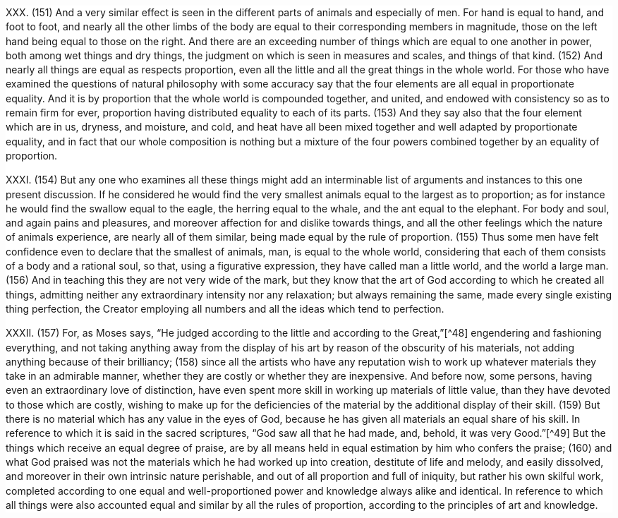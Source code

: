 XXX. <span id="v151">(151)</span> And a very similar effect is seen in the different parts of animals and especially of men. For hand is equal to hand, and foot to foot, and nearly all the other limbs of the body are equal to their corresponding members in magnitude, those on the left hand being equal to those on the right. And there are an exceeding number of things which are equal to one another in power, both among wet things and dry things, the judgment on which is seen in measures and scales, and things of that kind. <span id="v152">(152)</span> And nearly all things are equal as respects proportion, even all the little and all the great things in the whole world. For those who have examined the questions of natural philosophy with some accuracy say that the four elements are all equal in proportionate equality. And it is by proportion that the whole world is compounded together, and united, and endowed with consistency so as to remain firm for ever, proportion having distributed equality to each of its parts. <span id="v153">(153)</span> And they say also that the four element which are in us, dryness, and moisture, and cold, and heat have all been mixed together and well adapted by proportionate equality, and in fact that our whole composition is nothing but a mixture of the four powers combined together by an equality of proportion.

XXXI. <span id="v154">(154)</span> But any one who examines all these things might add an interminable list of arguments and instances to this one present discussion. If he considered he would find the very smallest animals equal to the largest as to proportion; as for instance he would find the swallow equal to the eagle, the herring equal to the whale, and the ant equal to the elephant. For body and soul, and again pains and pleasures, and moreover affection for and dislike towards things, and all the other feelings which the nature of animals experience, are nearly all of them similar, being made equal by the rule of proportion. <span id="v155">(155)</span> Thus some men have felt confidence even to declare that the smallest of animals, man, is equal to the whole world, considering that each of them consists of a body and a rational soul, so that, using a figurative expression, they have called man a little world, and the world a large man. <span id="v156">(156)</span> And in teaching this they are not very wide of the mark, but they know that the art of God according to which he created all things, admitting neither any extraordinary intensity nor any relaxation; but always remaining the same, made every single existing thing perfection, the Creator employing all numbers and all the ideas which tend to perfection.

XXXII. <span id="v157">(157)</span> For, as Moses says, “He judged according to the little and according to the Great,”[^48] engendering and fashioning everything, and not taking anything away from the display of his art by reason of the obscurity of his materials, not adding anything because of their brilliancy; <span id="v158">(158)</span> since all the artists who have any reputation wish to work up whatever materials they take in an admirable manner, whether they are costly or whether they are inexpensive. And before now, some persons, having even an extraordinary love of distinction, have even spent more skill in working up materials of little value, than they have devoted to those which are costly, wishing to make up for the deficiencies of the material by the additional display of their skill. <span id="v159">(159)</span> But there is no material which has any value in the eyes of God, because he has given all materials an equal share of his skill. In reference to which it is said in the sacred scriptures, “God saw all that he had made, and, behold, it was very Good.”[^49] But the things which receive an equal degree of praise, are by all means held in equal estimation by him who confers the praise; <span id="v160">(160)</span> and what God praised was not the materials which he had worked up into creation, destitute of life and melody, and easily dissolved, and moreover in their own intrinsic nature perishable, and out of all proportion and full of iniquity, but rather his own skilful work, completed according to one equal and well-proportioned power and knowledge always alike and identical. In reference to which all things were also accounted equal and similar by all the rules of proportion, according to the principles of art and knowledge.
